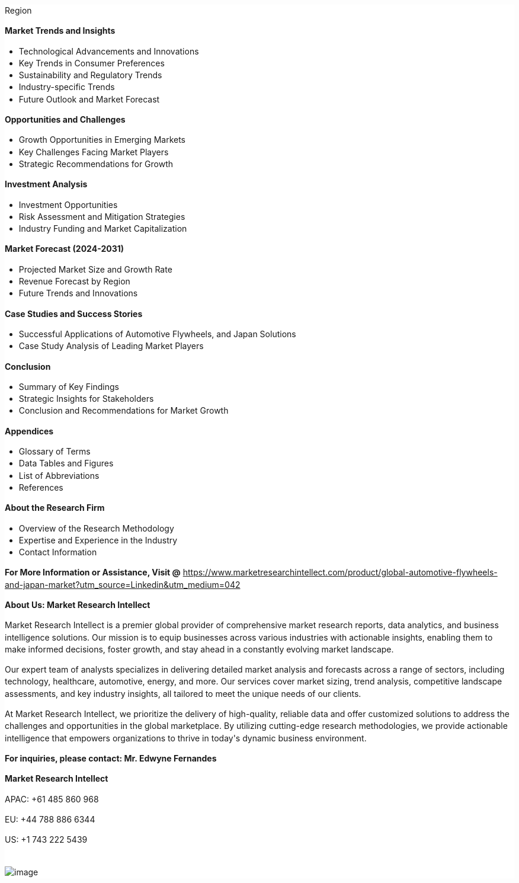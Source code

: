 Region</li></ul><p><strong>Market Trends and Insights</strong></p><ul><li>Technological Advancements and Innovations</li><li>Key Trends in Consumer Preferences</li><li>Sustainability and Regulatory Trends</li><li>Industry-specific Trends</li><li>Future Outlook and Market Forecast</li></ul><p><strong>Opportunities and Challenges</strong></p><ul><li>Growth Opportunities in Emerging Markets</li><li>Key Challenges Facing Market Players</li><li>Strategic Recommendations for Growth</li></ul><p><strong>Investment Analysis</strong></p><ul><li>Investment Opportunities</li><li>Risk Assessment and Mitigation Strategies</li><li>Industry Funding and Market Capitalization</li></ul><p><strong>Market Forecast (2024-2031)</strong></p><ul><li>Projected Market Size and Growth Rate</li><li>Revenue Forecast by Region</li><li>Future Trends and Innovations</li></ul><p><strong>Case Studies and Success Stories</strong></p><ul><li>Successful Applications of Automotive Flywheels, and Japan Solutions</li><li>Case Study Analysis of Leading Market Players</li></ul><p><strong>Conclusion</strong></p><ul><li>Summary of Key Findings</li><li>Strategic Insights for Stakeholders</li><li>Conclusion and Recommendations for Market Growth</li></ul><p><strong>Appendices</strong></p><ul><li>Glossary of Terms</li><li>Data Tables and Figures</li><li>List of Abbreviations</li><li>References</li></ul><p><strong>About the Research Firm</strong></p><ul><li>Overview of the Research Methodology</li><li>Expertise and Experience in the Industry</li><li>Contact Information</li></ul></div><div class="article-main__content" data-test-id="publishing-text-block"><p><span class="font-[700]"><strong>For More Information or Assistance, Visit @</strong>&nbsp;<a href="https://www.marketresearchintellect.com/product/global-automotive-flywheels-and-japan-market?utm_source=Linkedin&utm_medium=042">https://www.marketresearchintellect.com/product/global-automotive-flywheels-and-japan-market?utm_source=Linkedin&utm_medium=042</a></span></p><p><strong>About Us: Market Research Intellect</strong></p><p>Market Research Intellect is a premier global provider of comprehensive market research reports, data analytics, and business intelligence solutions. Our mission is to equip businesses across various industries with actionable insights, enabling them to make informed decisions, foster growth, and stay ahead in a constantly evolving market landscape.</p><p>Our expert team of analysts specializes in delivering detailed market analysis and forecasts across a range of sectors, including technology, healthcare, automotive, energy, and more. Our services cover market sizing, trend analysis, competitive landscape assessments, and key industry insights, all tailored to meet the unique needs of our clients.</p><p>At Market Research Intellect, we prioritize the delivery of high-quality, reliable data and offer customized solutions to address the challenges and opportunities in the global marketplace. By utilizing cutting-edge research methodologies, we provide actionable intelligence that empowers organizations to thrive in today's dynamic business environment.</p><p><strong>For inquiries, please contact: Mr. Edwyne Fernandes</strong></p><p><strong>Market Research Intellect</strong></p><p>APAC: +61 485 860 968</p><p>EU: +44 788 886 6344</p><p>US: +1 743 222 5439</p></div><div class="article-main__content" data-test-id="publishing-text-block">&nbsp;</div>
![image](https://github.com/user-attachments/assets/557f0995-183b-46c8-b444-98f6234a4c47)
